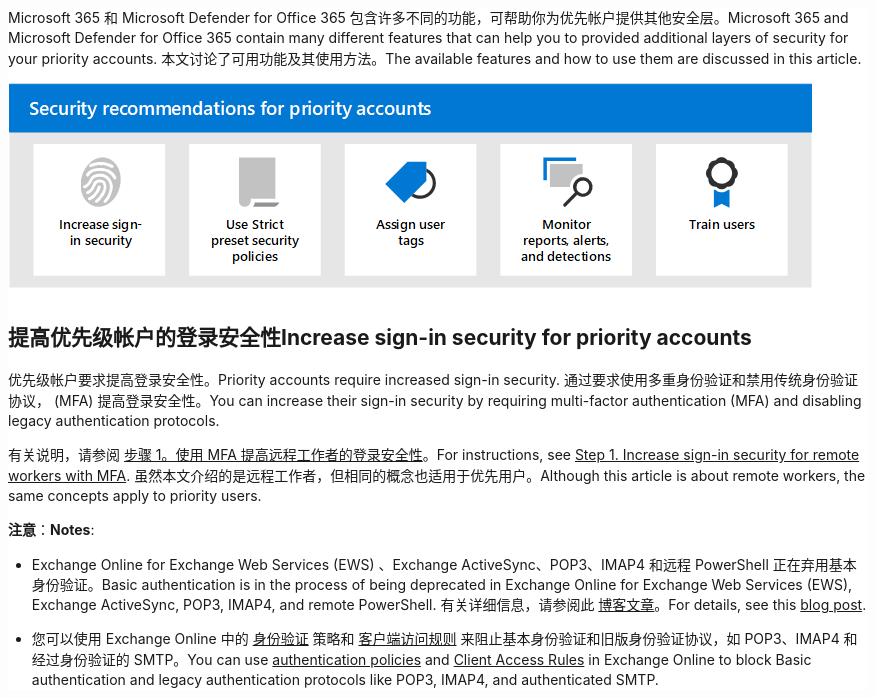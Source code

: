 <span data-ttu-id="0d3bd-110">Microsoft 365 和 Microsoft Defender for Office 365 包含许多不同的功能，可帮助你为优先帐户提供其他安全层。</span><span class="sxs-lookup"><span data-stu-id="0d3bd-110">Microsoft 365 and Microsoft Defender for Office 365 contain many different features that can help you to provided additional layers of security for your priority accounts.</span></span> <span data-ttu-id="0d3bd-111">本文讨论了可用功能及其使用方法。</span><span class="sxs-lookup"><span data-stu-id="0d3bd-111">The available features and how to use them are discussed in this article.</span></span>

![图标表单中的安全建议摘要](../../media/security-recommendations-for-priority-users.png)

## <a name="increase-sign-in-security-for-priority-accounts"></a><span data-ttu-id="0d3bd-113">提高优先级帐户的登录安全性</span><span class="sxs-lookup"><span data-stu-id="0d3bd-113">Increase sign-in security for priority accounts</span></span>

<span data-ttu-id="0d3bd-114">优先级帐户要求提高登录安全性。</span><span class="sxs-lookup"><span data-stu-id="0d3bd-114">Priority accounts require increased sign-in security.</span></span> <span data-ttu-id="0d3bd-115">通过要求使用多重身份验证和禁用传统身份验证协议， (MFA) 提高登录安全性。</span><span class="sxs-lookup"><span data-stu-id="0d3bd-115">You can increase their sign-in security by requiring multi-factor authentication (MFA) and disabling legacy authentication protocols.</span></span>

<span data-ttu-id="0d3bd-116">有关说明，请参阅 [步骤 1。使用 MFA 提高远程工作者的登录安全性](https://docs.microsoft.com/microsoft-365/solutions/empower-people-to-work-remotely-secure-sign-in)。</span><span class="sxs-lookup"><span data-stu-id="0d3bd-116">For instructions, see [Step 1. Increase sign-in security for remote workers with MFA](https://docs.microsoft.com/microsoft-365/solutions/empower-people-to-work-remotely-secure-sign-in).</span></span> <span data-ttu-id="0d3bd-117">虽然本文介绍的是远程工作者，但相同的概念也适用于优先用户。</span><span class="sxs-lookup"><span data-stu-id="0d3bd-117">Although this article is about remote workers, the same concepts apply to priority users.</span></span>

<span data-ttu-id="0d3bd-118">**注意**：</span><span class="sxs-lookup"><span data-stu-id="0d3bd-118">**Notes**:</span></span>

- <span data-ttu-id="0d3bd-119">Exchange Online for Exchange Web Services (EWS) 、Exchange ActiveSync、POP3、IMAP4 和远程 PowerShell 正在弃用基本身份验证。</span><span class="sxs-lookup"><span data-stu-id="0d3bd-119">Basic authentication is in the process of being deprecated in Exchange Online for Exchange Web Services (EWS), Exchange ActiveSync, POP3, IMAP4, and remote PowerShell.</span></span> <span data-ttu-id="0d3bd-120">有关详细信息，请参阅此 [博客文章](https://developer.microsoft.com/office/blogs/deferred-end-of-support-date-for-basic-authentication-in-exchange-online/)。</span><span class="sxs-lookup"><span data-stu-id="0d3bd-120">For details, see this [blog post](https://developer.microsoft.com/office/blogs/deferred-end-of-support-date-for-basic-authentication-in-exchange-online/).</span></span>

- <span data-ttu-id="0d3bd-121">您可以使用 Exchange Online 中的 [身份验证](https://docs.microsoft.com/exchange/clients-and-mobile-in-exchange-online/disable-basic-authentication-in-exchange-online) 策略和 [客户端访问规则](https://docs.microsoft.com/exchange/clients-and-mobile-in-exchange-online/client-access-rules/client-access-rules) 来阻止基本身份验证和旧版身份验证协议，如 POP3、IMAP4 和经过身份验证的 SMTP。</span><span class="sxs-lookup"><span data-stu-id="0d3bd-121">You can use [authentication policies](https://docs.microsoft.com/exchange/clients-and-mobile-in-exchange-online/disable-basic-authentication-in-exchange-online) and [Client Access Rules](https://docs.microsoft.com/exchange/clients-and-mobile-in-exchange-online/client-access-rules/client-access-rules) in Exchange Online to block Basic authentication and legacy authentication protocols like POP3, IMAP4, and authenticated SMTP.</span></span>
